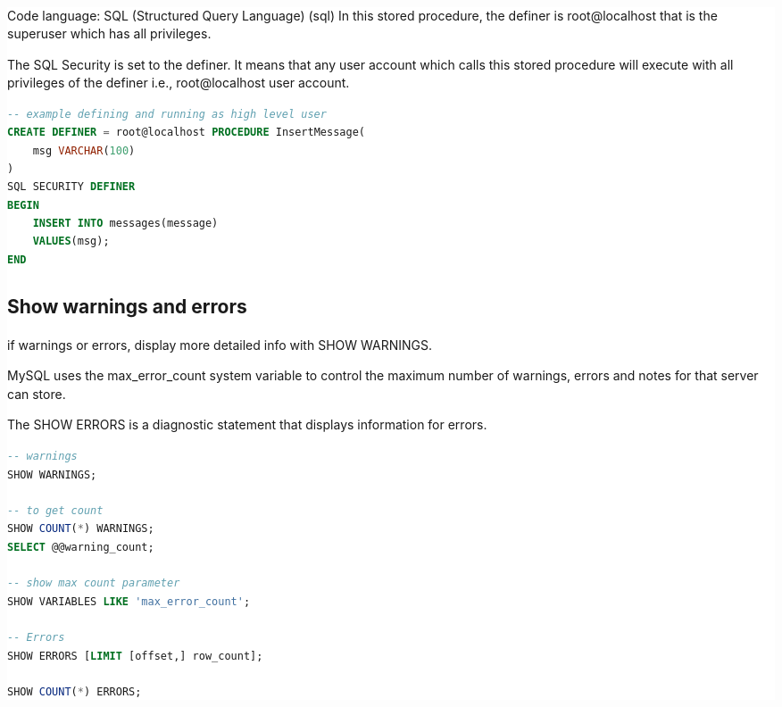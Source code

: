 Code language: SQL (Structured Query Language) (sql)
In this stored procedure, the definer is root@localhost that is the superuser which has all privileges.

The SQL Security is set to the definer. It means that any user account which calls this stored procedure will execute with all privileges of the definer i.e., root@localhost user account.

```sql
-- example defining and running as high level user
CREATE DEFINER = root@localhost PROCEDURE InsertMessage( 
    msg VARCHAR(100)
)
SQL SECURITY DEFINER
BEGIN
    INSERT INTO messages(message)
    VALUES(msg);
END
```

## Show warnings and errors

if warnings or errors, display more detailed info with SHOW WARNINGS.

MySQL uses the max_error_count system variable to control the maximum number of warnings, errors and notes for that server can store.

The SHOW ERRORS is a diagnostic statement that displays information for errors.

```sql
-- warnings
SHOW WARNINGS;

-- to get count
SHOW COUNT(*) WARNINGS;
SELECT @@warning_count;

-- show max count parameter
SHOW VARIABLES LIKE 'max_error_count';

-- Errors
SHOW ERRORS [LIMIT [offset,] row_count];

SHOW COUNT(*) ERRORS;


```
